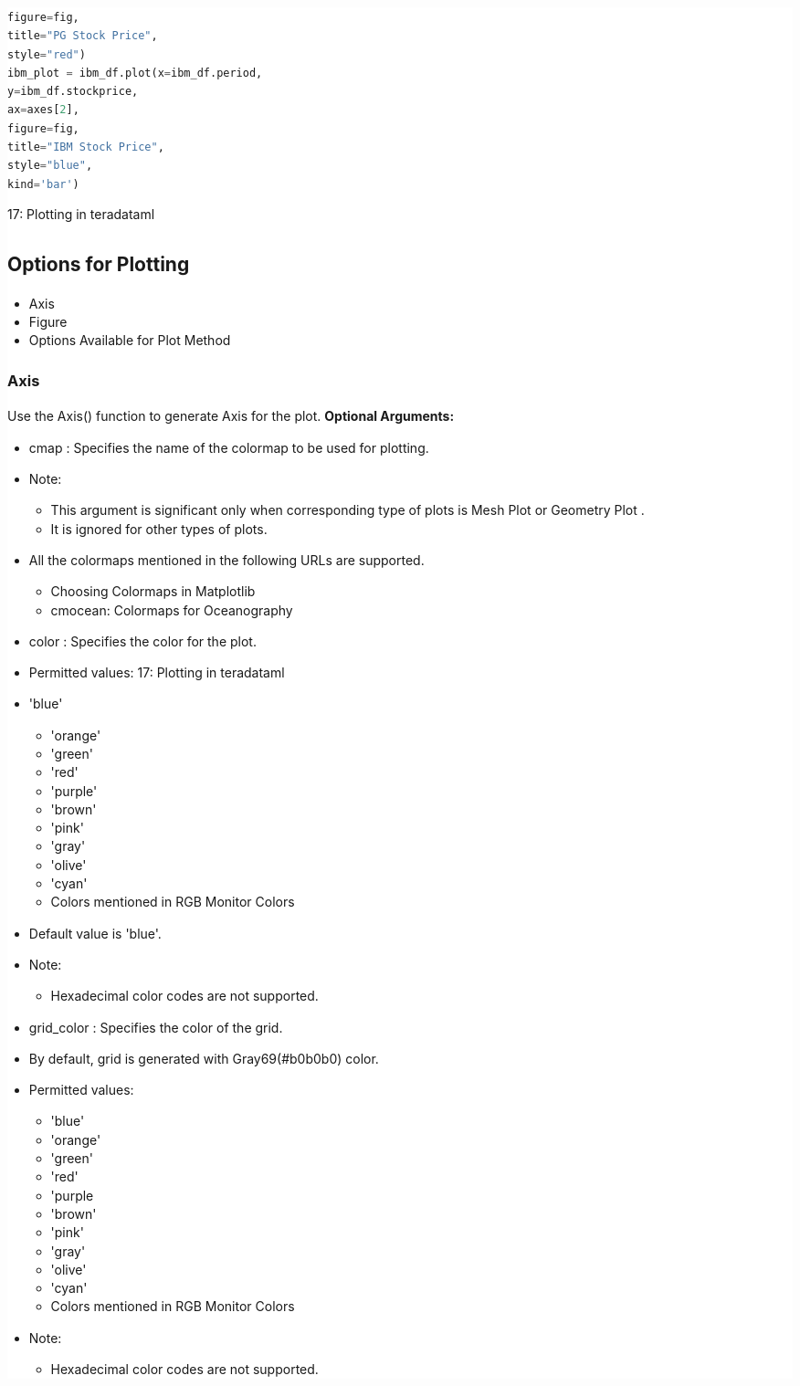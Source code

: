 ```python
figure=fig,
title="PG Stock Price",
style="red")
ibm_plot = ibm_df.plot(x=ibm_df.period,
y=ibm_df.stockprice,
ax=axes[2],
figure=fig,
title="IBM Stock Price",
style="blue",
kind='bar')
```
17: Plotting in teradataml

## Options for Plotting
* Axis
* Figure
* Options Available for Plot Method
### Axis
Use the Axis() function to generate Axis for the plot.
**Optional Arguments:**
* cmap : Specifies the name of the colormap to be used for plotting.
* Note:
    * This argument is significant only when corresponding type of plots is  Mesh Plot  or  Geometry Plot .
    * It is ignored for other types of plots.
* All the colormaps mentioned in the following URLs are supported.
    * Choosing Colormaps in Matplotlib
    * cmocean: Colormaps for Oceanography
* color : Specifies the color for the plot.
* Permitted values:
17: Plotting in teradataml

* 'blue'
    * 'orange'
    * 'green'
    * 'red'
    * 'purple'
    * 'brown'
    * 'pink'
    * 'gray'
    * 'olive'
    * 'cyan'
    * Colors mentioned in  RGB Monitor Colors
* Default value is 'blue'.
* Note:
    * Hexadecimal color codes are not supported.
* grid_color : Specifies the color of the grid.
* By default, grid is generated with Gray69(#b0b0b0) color.
* Permitted values:
    * 'blue'
    * 'orange'
    * 'green'
    * 'red'
    * 'purple
    * 'brown'
    * 'pink'
    * 'gray'
    * 'olive'
    * 'cyan'
    * Colors mentioned in  RGB Monitor Colors
* Note:
    * Hexadecimal color codes are not supported.